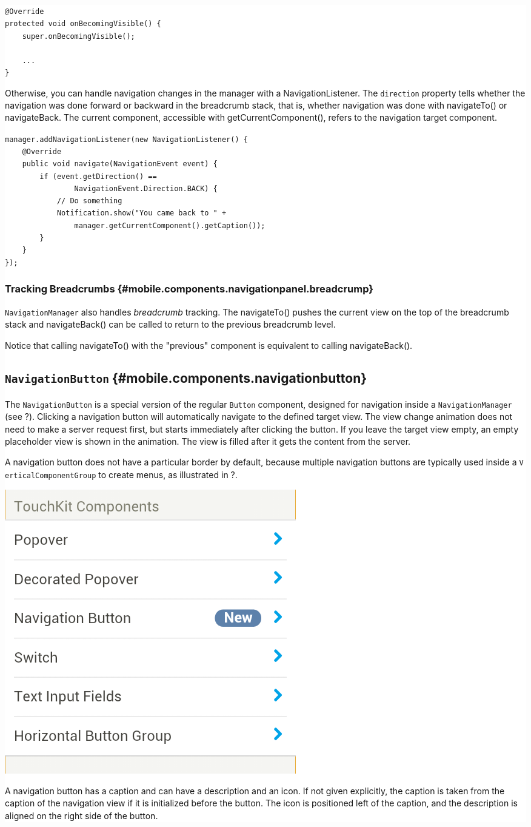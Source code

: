     @Override
    protected void onBecomingVisible() {
        super.onBecomingVisible();

        ...
    }

Otherwise, you can handle navigation changes in the manager with a
NavigationListener. The `direction` property tells whether the
navigation was done forward or backward in the breadcrumb stack, that
is, whether navigation was done with navigateTo() or navigateBack. The
current component, accessible with getCurrentComponent(), refers to the
navigation target component.

    manager.addNavigationListener(new NavigationListener() {
        @Override
        public void navigate(NavigationEvent event) {
            if (event.getDirection() ==
                    NavigationEvent.Direction.BACK) {
                // Do something
                Notification.show("You came back to " +
                    manager.getCurrentComponent().getCaption());
            }
        }
    });

### Tracking Breadcrumbs {#mobile.components.navigationpanel.breadcrump}

`NavigationManager` also handles *breadcrumb* tracking. The navigateTo()
pushes the current view on the top of the breadcrumb stack and
navigateBack() can be called to return to the previous breadcrumb level.

Notice that calling navigateTo() with the "previous" component is
equivalent to calling navigateBack().

`NavigationButton` {#mobile.components.navigationbutton}
------------------

The `NavigationButton` is a special version of the regular `Button`
component, designed for navigation inside a `NavigationManager` (see ?).
Clicking a navigation button will automatically navigate to the defined
target view. The view change animation does not need to make a server
request first, but starts immediately after clicking the button. If you
leave the target view empty, an empty placeholder view is shown in the
animation. The view is filled after it gets the content from the server.

A navigation button does not have a particular border by default,
because multiple navigation buttons are typically used inside a
`VerticalComponentGroup` to create menus, as illustrated in ?.

![`NavigationButton`s Inside a Vertical Component
Group](img/mobile/verticalcomponentgroup.png)

A navigation button has a caption and can have a description and an
icon. If not given explicitly, the caption is taken from the caption of
the navigation view if it is initialized before the button. The icon is
positioned left of the caption, and the description is aligned on the
right side of the button.
